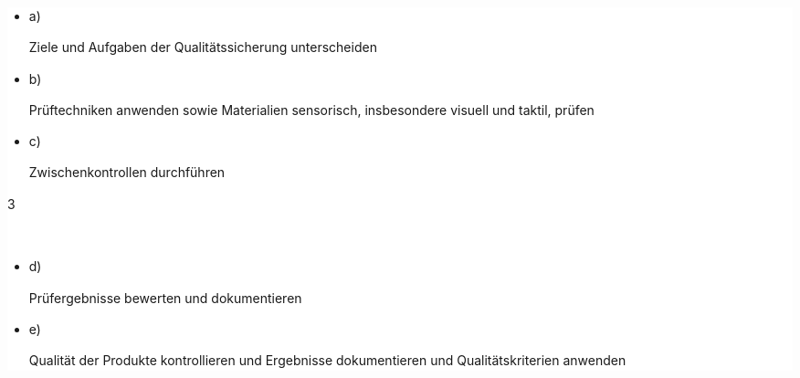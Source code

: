 <td style="border-right: 0.5pt solid ; border-bottom: 0.5pt solid ; " align="justify" valign="top" charoff="50">

  - a)
    
    <div style="">
    
    Ziele und Aufgaben der Qualitätssicherung unterscheiden
    
    </div>

  - b)
    
    <div style="">
    
    Prüftechniken anwenden sowie Materialien sensorisch, insbesondere
    visuell und taktil, prüfen
    
    </div>

  - c)
    
    <div style="">
    
    Zwischenkontrollen durchführen
    
    </div>

</td>

<td style="border-right: 0.5pt solid ; border-bottom: 0.5pt solid ; " align="center" valign="middle" charoff="50">

3

</td>

<td style="border-bottom: 0.5pt solid ; " align="center" valign="middle" charoff="50">

 

</td>

</tr>

<tr>

<td style="border-right: 0.5pt solid ; border-bottom: 0.5pt solid ; " align="justify" valign="top" charoff="50">

  - d)
    
    <div style="">
    
    Prüfergebnisse bewerten und dokumentieren
    
    </div>

  - e)
    
    <div style="">
    
    Qualität der Produkte kontrollieren und Ergebnisse dokumentieren und
    Qualitätskriterien anwenden
    
